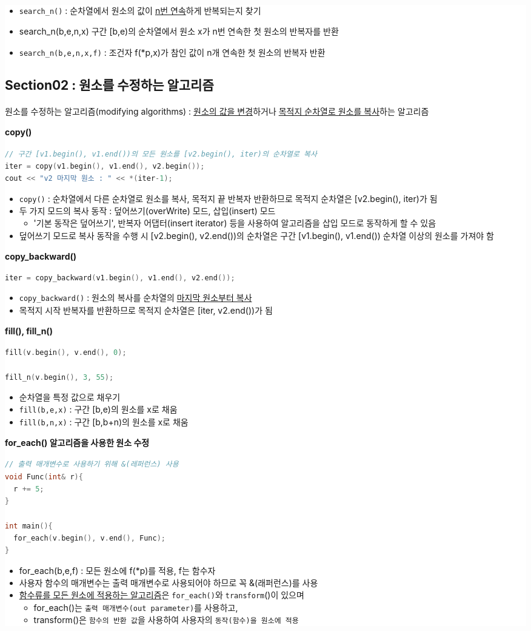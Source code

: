 - `search_n()` : 순차열에서 원소의 값이 <u>n번 연속</u>하게 반복되는지 찾기
- search_n(b,e,n,x) 구간 [b,e)의 순차열에서 원소 x가 n번 연속한 첫 원소의 반복자를 반환

- `search_n(b,e,n,x,f)` : 조건자 f(*p,x)가 참인 값이 n개 연속한 첫 원소의 반복자 반환

## Section02 : 원소를 수정하는 알고리즘

원소를 수정하는 알고리즘(modifying algorithms) : <u>원소의 값을 변경</u>하거나 <u>목적지 순차열로 원소를 복사</u>하는 알고리즘

**copy()** 
```c++
// 구간 [v1.begin(), v1.end())의 모든 원소를 [v2.begin(), iter)의 순차열로 복사
iter = copy(v1.begin(), v1.end(), v2.begin());
cout << "v2 마지막 원소 : " << *(iter-1);
```

- `copy()` : 순차열에서 다른 순차열로 원소를 복사, 목적지 끝 반복자 반환하므로 목적지 순차열은 [v2.begin(), iter)가 됨
- 두 가지 모드의 복사 동작 : 덮어쓰기(overWrite) 모드, 삽입(insert) 모드
  - '기본 동작은 덮어쓰기', 반복자 어댑터(insert iterator) 등을 사용하여 알고리즘을 삽입 모드로 동작하게 할 수 있음
- 덮어쓰기 모드로 복사 동작을 수행 시 [v2.begin(), v2.end())의 순차열은 구간 [v1.begin(), v1.end()) 순차열 이상의 원소를 가져야 함

**copy_backward()**
```c++
iter = copy_backward(v1.begin(), v1.end(), v2.end());
```

- `copy_backward()` : 원소의 복사를 순차열의 <u>마지막 원소부터 복사</u>
- 목적지 시작 반복자를 반환하므로 목적지 순차열은 [iter, v2.end())가 됨

**fill(), fill_n()**
```c++
fill(v.begin(), v.end(), 0);

fill_n(v.begin(), 3, 55);
```

- 순차열을 특정 값으로 채우기
- `fill(b,e,x)` : 구간 [b,e)의 원소를 x로 채움
- `fill(b,n,x)` : 구간 [b,b+n)의 원소를 x로 채움

**for_each() 알고리즘을 사용한 원소 수정**
```c++
// 출력 매개변수로 사용하기 위해 &(레퍼런스) 사용
void Func(int& r){
  r += 5;
}

int main(){
  for_each(v.begin(), v.end(), Func);
}
```

- for_each(b,e,f) : 모든 원소에 f(*p)를 적용, f는 함수자
- 사용자 함수의 매개변수는 출력 매개변수로 사용되어야 하므로 꼭 &(래퍼런스)를 사용
- <u>함수류를 모든 원소에 적용하는 알고리즘</u>은 `for_each()`와 `transform`()이 있으며 
  - for_each()는 `출력 매개변수(out parameter)`를 사용하고, 
  - transform()은 `함수의 반환 값`을 사용하여 사용자의 `동작(함수)을 원소에 적용`
